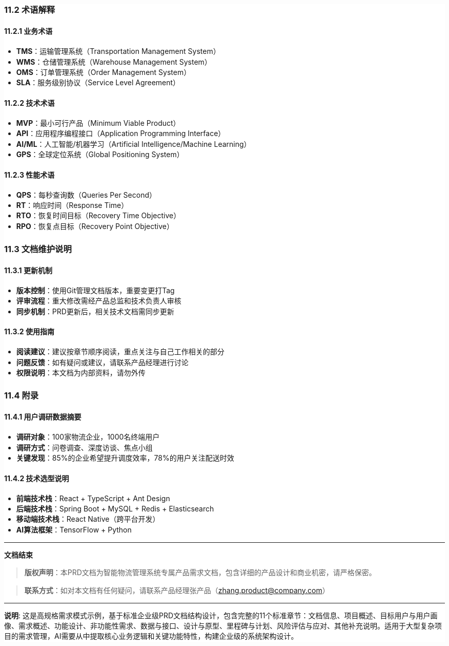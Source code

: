 ### 11.2 术语解释

#### 11.2.1 业务术语
- **TMS**：运输管理系统（Transportation Management System）
- **WMS**：仓储管理系统（Warehouse Management System）
- **OMS**：订单管理系统（Order Management System）
- **SLA**：服务级别协议（Service Level Agreement）

#### 11.2.2 技术术语
- **MVP**：最小可行产品（Minimum Viable Product）
- **API**：应用程序编程接口（Application Programming Interface）
- **AI/ML**：人工智能/机器学习（Artificial Intelligence/Machine Learning）
- **GPS**：全球定位系统（Global Positioning System）

#### 11.2.3 性能术语
- **QPS**：每秒查询数（Queries Per Second）
- **RT**：响应时间（Response Time）
- **RTO**：恢复时间目标（Recovery Time Objective）
- **RPO**：恢复点目标（Recovery Point Objective）

### 11.3 文档维护说明

#### 11.3.1 更新机制
- **版本控制**：使用Git管理文档版本，重要变更打Tag
- **评审流程**：重大修改需经产品总监和技术负责人审核
- **同步机制**：PRD更新后，相关技术文档需同步更新

#### 11.3.2 使用指南
- **阅读建议**：建议按章节顺序阅读，重点关注与自己工作相关的部分
- **问题反馈**：如有疑问或建议，请联系产品经理进行讨论
- **权限说明**：本文档为内部资料，请勿外传

### 11.4 附录

#### 11.4.1 用户调研数据摘要
- **调研对象**：100家物流企业，1000名终端用户
- **调研方式**：问卷调查、深度访谈、焦点小组
- **关键发现**：85%的企业希望提升调度效率，78%的用户关注配送时效

#### 11.4.2 技术选型说明
- **前端技术栈**：React + TypeScript + Ant Design
- **后端技术栈**：Spring Boot + MySQL + Redis + Elasticsearch
- **移动端技术栈**：React Native（跨平台开发）
- **AI算法框架**：TensorFlow + Python

---

**文档结束**

> **版权声明**：本PRD文档为智能物流管理系统专属产品需求文档，包含详细的产品设计和商业机密，请严格保密。

> **联系方式**：如对本文档有任何疑问，请联系产品经理张产品（zhang.product@company.com）

---

**说明**: 这是高规格需求模式示例，基于标准企业级PRD文档结构设计，包含完整的11个标准章节：文档信息、项目概述、目标用户与用户画像、需求概述、功能设计、非功能性需求、数据与接口、设计与原型、里程碑与计划、风险评估与应对、其他补充说明。适用于大型复杂项目的需求管理，AI需要从中提取核心业务逻辑和关键功能特性，构建企业级的系统架构设计。